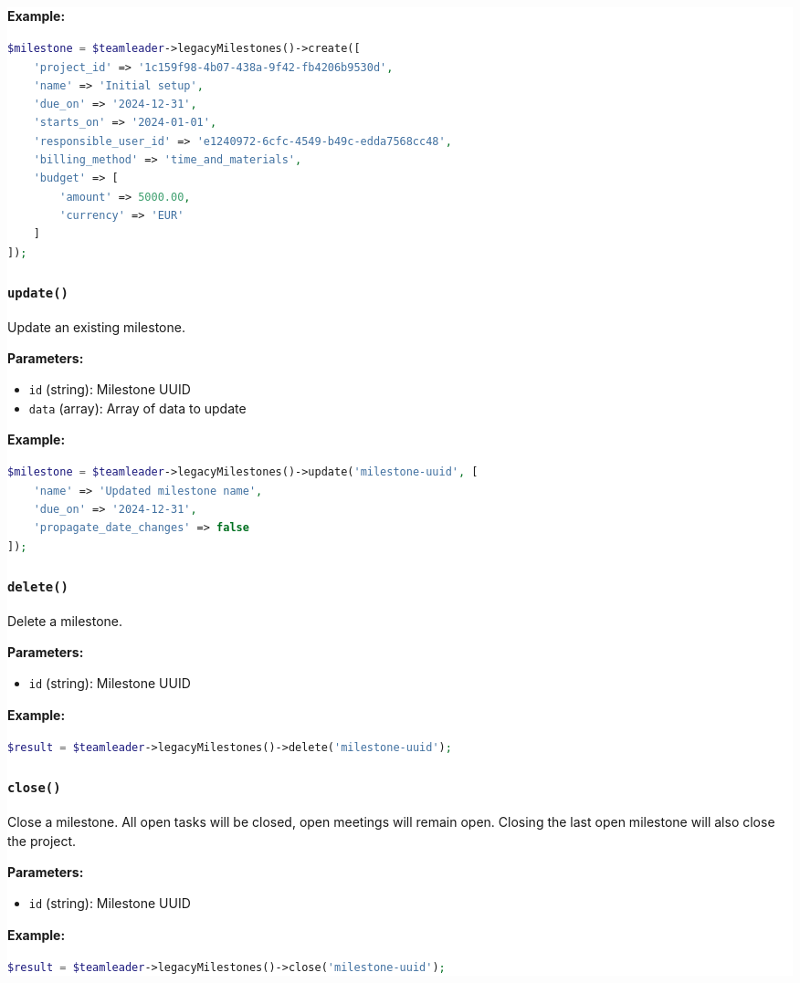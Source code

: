 **Example:**
```php
$milestone = $teamleader->legacyMilestones()->create([
    'project_id' => '1c159f98-4b07-438a-9f42-fb4206b9530d',
    'name' => 'Initial setup',
    'due_on' => '2024-12-31',
    'starts_on' => '2024-01-01',
    'responsible_user_id' => 'e1240972-6cfc-4549-b49c-edda7568cc48',
    'billing_method' => 'time_and_materials',
    'budget' => [
        'amount' => 5000.00,
        'currency' => 'EUR'
    ]
]);
```

### `update()`

Update an existing milestone.

**Parameters:**
- `id` (string): Milestone UUID
- `data` (array): Array of data to update

**Example:**
```php
$milestone = $teamleader->legacyMilestones()->update('milestone-uuid', [
    'name' => 'Updated milestone name',
    'due_on' => '2024-12-31',
    'propagate_date_changes' => false
]);
```

### `delete()`

Delete a milestone.

**Parameters:**
- `id` (string): Milestone UUID

**Example:**
```php
$result = $teamleader->legacyMilestones()->delete('milestone-uuid');
```

### `close()`

Close a milestone. All open tasks will be closed, open meetings will remain open. Closing the last open milestone will also close the project.

**Parameters:**
- `id` (string): Milestone UUID

**Example:**
```php
$result = $teamleader->legacyMilestones()->close('milestone-uuid');
```
